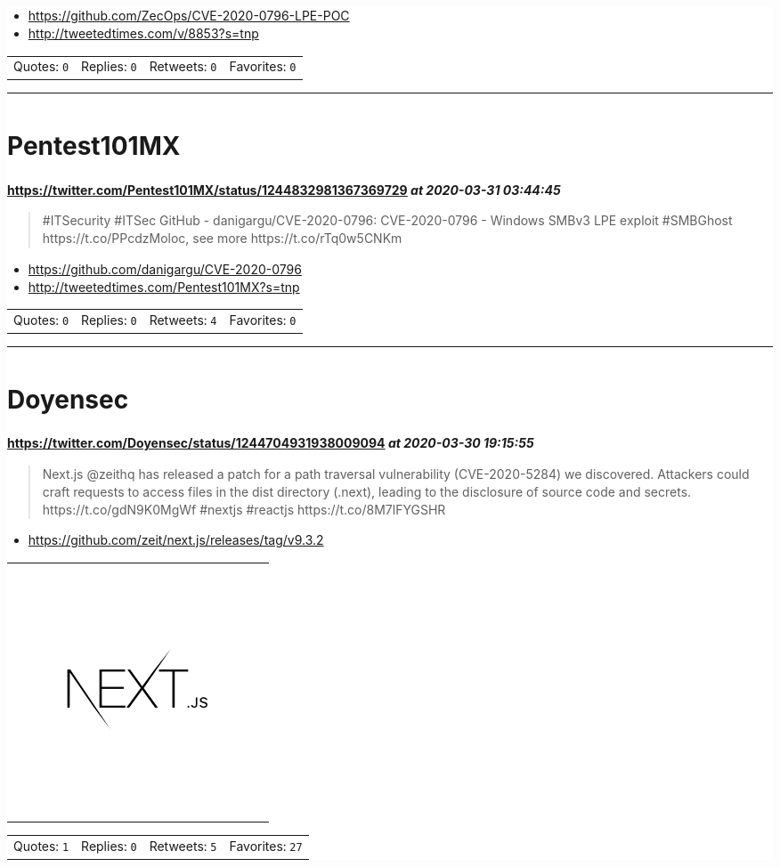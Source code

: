 * https://github.com/ZecOps/CVE-2020-0796-LPE-POC
* http://tweetedtimes.com/v/8853?s=tnp

<table><tr>
<td>Quotes: <code>0</code></td>
<td>Replies: <code>0</code></td>
<td>Retweets: <code>0</code></td>
<td>Favorites: <code>0</code></td>
</tr></table>

---

# Pentest101MX
**https://twitter.com/Pentest101MX/status/1244832981367369729 _at 2020-03-31 03:44:45_**
<blockquote>
#ITSecurity #ITSec GitHub - danigargu/CVE-2020-0796: CVE-2020-0796 - Windows SMBv3 LPE exploit #SMBGhost https://t.co/PPcdzMoloc, see more https://t.co/rTq0w5CNKm
</blockquote>

* https://github.com/danigargu/CVE-2020-0796
* http://tweetedtimes.com/Pentest101MX?s=tnp

<table><tr>
<td>Quotes: <code>0</code></td>
<td>Replies: <code>0</code></td>
<td>Retweets: <code>4</code></td>
<td>Favorites: <code>0</code></td>
</tr></table>

---

# Doyensec
**https://twitter.com/Doyensec/status/1244704931938009094 _at 2020-03-30 19:15:55_**
<blockquote>
Next.js @zeithq has released a patch for a path traversal vulnerability (CVE-2020-5284) we discovered. Attackers could craft requests to access files in the dist directory (.next), leading to the disclosure of source code and secrets. https://t.co/gdN9K0MgWf #nextjs #reactjs https://t.co/8M7lFYGSHR
</blockquote>

* https://github.com/zeit/next.js/releases/tag/v9.3.2

<table><tr>
<td><img src="pictures/http+++pbs.twimg.com+media+EUYUYrHXsAAP-Gq.png" alt="http://pbs.twimg.com/media/EUYUYrHXsAAP-Gq.png"></td>
</table></tr>
<table><tr>
<td>Quotes: <code>1</code></td>
<td>Replies: <code>0</code></td>
<td>Retweets: <code>5</code></td>
<td>Favorites: <code>27</code></td>